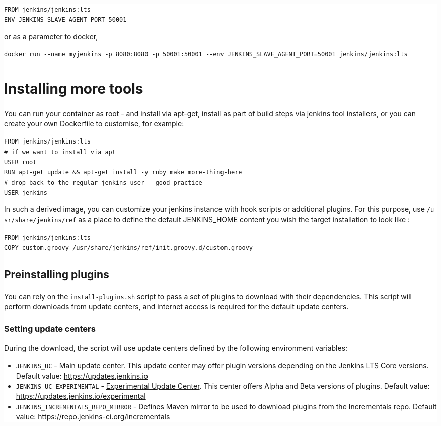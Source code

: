 ```
FROM jenkins/jenkins:lts
ENV JENKINS_SLAVE_AGENT_PORT 50001
```
or as a parameter to docker,
```
docker run --name myjenkins -p 8080:8080 -p 50001:50001 --env JENKINS_SLAVE_AGENT_PORT=50001 jenkins/jenkins:lts
```

# Installing more tools

You can run your container as root - and install via apt-get, install as part of build steps via jenkins tool installers, or you can create your own Dockerfile to customise, for example:

```
FROM jenkins/jenkins:lts
# if we want to install via apt
USER root
RUN apt-get update && apt-get install -y ruby make more-thing-here
# drop back to the regular jenkins user - good practice
USER jenkins
```

In such a derived image, you can customize your jenkins instance with hook scripts or additional plugins.
For this purpose, use `/usr/share/jenkins/ref` as a place to define the default JENKINS_HOME content you
wish the target installation to look like :

```
FROM jenkins/jenkins:lts
COPY custom.groovy /usr/share/jenkins/ref/init.groovy.d/custom.groovy
```

## Preinstalling plugins

You can rely on the `install-plugins.sh` script to pass a set of plugins to download with their dependencies.
This script will perform downloads from update centers, and internet access is required for the default update centers.

### Setting update centers

During the download, the script will use update centers defined by the following environment variables:

* `JENKINS_UC` - Main update center.
  This update center may offer plugin versions depending on the Jenkins LTS Core versions.
  Default value: https://updates.jenkins.io
* `JENKINS_UC_EXPERIMENTAL` - [Experimental Update Center](https://jenkins.io/blog/2013/09/23/experimental-plugins-update-center/).
  This center offers Alpha and Beta versions of plugins.
  Default value: https://updates.jenkins.io/experimental
* `JENKINS_INCREMENTALS_REPO_MIRROR` -
  Defines Maven mirror to be used to download plugins from the
  [Incrementals repo](https://jenkins.io/blog/2018/05/15/incremental-deployment/).
  Default value: https://repo.jenkins-ci.org/incrementals
